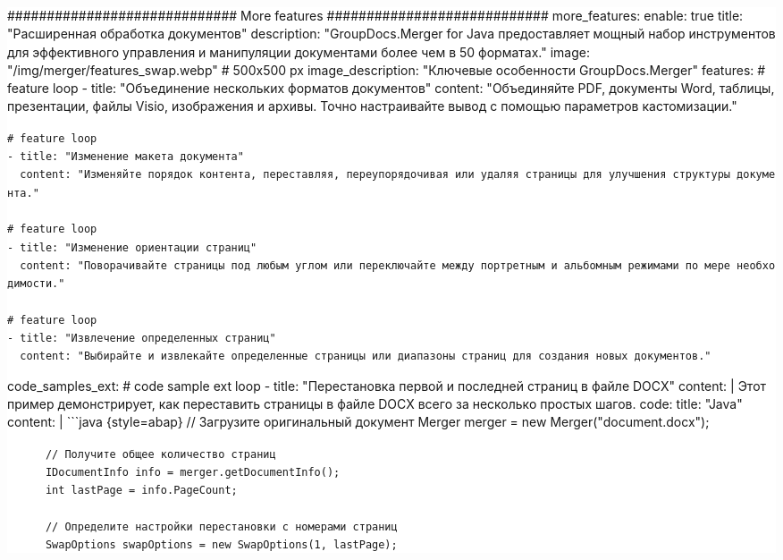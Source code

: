 ############################# More features ############################
more_features:
  enable: true
  title: "Расширенная обработка документов"
  description: "GroupDocs.Merger for Java предоставляет мощный набор инструментов для эффективного управления и манипуляции документами более чем в 50 форматах."
  image: "/img/merger/features_swap.webp" # 500x500 px
  image_description: "Ключевые особенности GroupDocs.Merger"
  features:
    # feature loop
    - title: "Объединение нескольких форматов документов"
      content: "Объединяйте PDF, документы Word, таблицы, презентации, файлы Visio, изображения и архивы. Точно настраивайте вывод с помощью параметров кастомизации."

    # feature loop
    - title: "Изменение макета документа"
      content: "Изменяйте порядок контента, переставляя, переупорядочивая или удаляя страницы для улучшения структуры документа."

    # feature loop
    - title: "Изменение ориентации страниц"
      content: "Поворачивайте страницы под любым углом или переключайте между портретным и альбомным режимами по мере необходимости."

    # feature loop
    - title: "Извлечение определенных страниц"
      content: "Выбирайте и извлекайте определенные страницы или диапазоны страниц для создания новых документов."
      
  code_samples_ext:
    # code sample ext loop
    - title: "Перестановка первой и последней страниц в файле DOCX"
      content: |
        Этот пример демонстрирует, как переставить страницы в файле DOCX всего за несколько простых шагов.
      code:
        title: "Java"
        content: |
          ```java {style=abap}
          // Загрузите оригинальный документ
          Merger merger = new Merger("document.docx");

          // Получите общее количество страниц
          IDocumentInfo info = merger.getDocumentInfo();
          int lastPage = info.PageCount;

          // Определите настройки перестановки с номерами страниц
          SwapOptions swapOptions = new SwapOptions(1, lastPage);
